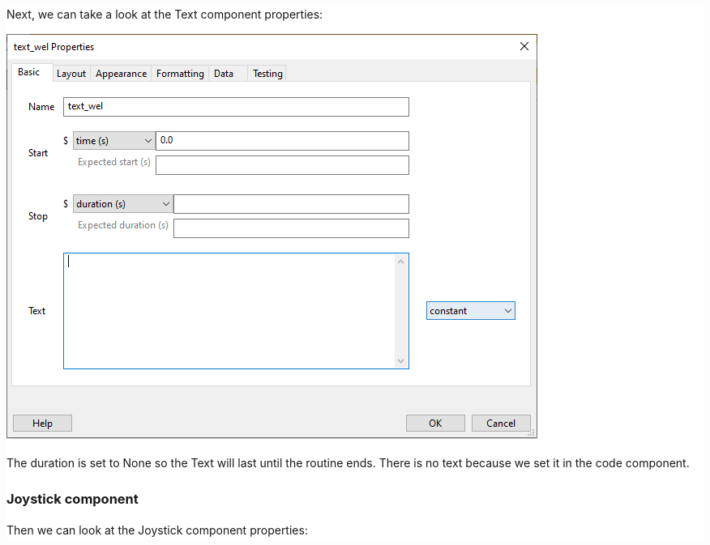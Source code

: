 Next, we can take a look at the Text component properties: 

![Enter image alt description](Images/bo9_Image_6.png)

The duration is set to None so the Text will last until the routine ends. There is no text because we set it in the code component.

### Joystick component

Then we can look at the Joystick component properties:
